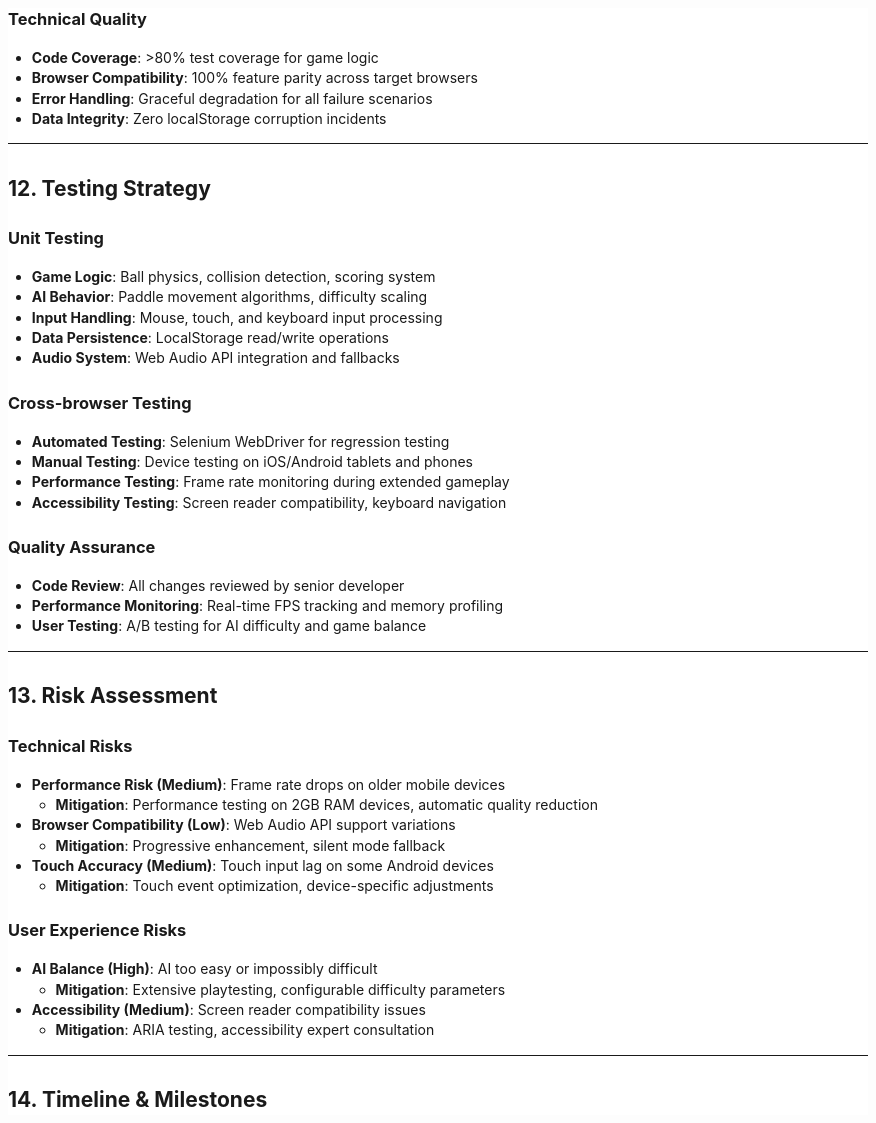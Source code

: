 ### Technical Quality
-   **Code Coverage**: >80% test coverage for game logic
-   **Browser Compatibility**: 100% feature parity across target browsers
-   **Error Handling**: Graceful degradation for all failure scenarios
-   **Data Integrity**: Zero localStorage corruption incidents

------------------------------------------------------------------------

## 12. Testing Strategy

### Unit Testing
-   **Game Logic**: Ball physics, collision detection, scoring system
-   **AI Behavior**: Paddle movement algorithms, difficulty scaling
-   **Input Handling**: Mouse, touch, and keyboard input processing
-   **Data Persistence**: LocalStorage read/write operations
-   **Audio System**: Web Audio API integration and fallbacks

### Cross-browser Testing
-   **Automated Testing**: Selenium WebDriver for regression testing
-   **Manual Testing**: Device testing on iOS/Android tablets and phones
-   **Performance Testing**: Frame rate monitoring during extended gameplay
-   **Accessibility Testing**: Screen reader compatibility, keyboard navigation

### Quality Assurance
-   **Code Review**: All changes reviewed by senior developer
-   **Performance Monitoring**: Real-time FPS tracking and memory profiling
-   **User Testing**: A/B testing for AI difficulty and game balance

------------------------------------------------------------------------

## 13. Risk Assessment

### Technical Risks
-   **Performance Risk (Medium)**: Frame rate drops on older mobile devices
    -   **Mitigation**: Performance testing on 2GB RAM devices, automatic quality reduction
-   **Browser Compatibility (Low)**: Web Audio API support variations
    -   **Mitigation**: Progressive enhancement, silent mode fallback
-   **Touch Accuracy (Medium)**: Touch input lag on some Android devices
    -   **Mitigation**: Touch event optimization, device-specific adjustments

### User Experience Risks
-   **AI Balance (High)**: AI too easy or impossibly difficult
    -   **Mitigation**: Extensive playtesting, configurable difficulty parameters
-   **Accessibility (Medium)**: Screen reader compatibility issues
    -   **Mitigation**: ARIA testing, accessibility expert consultation

------------------------------------------------------------------------

## 14. Timeline & Milestones
